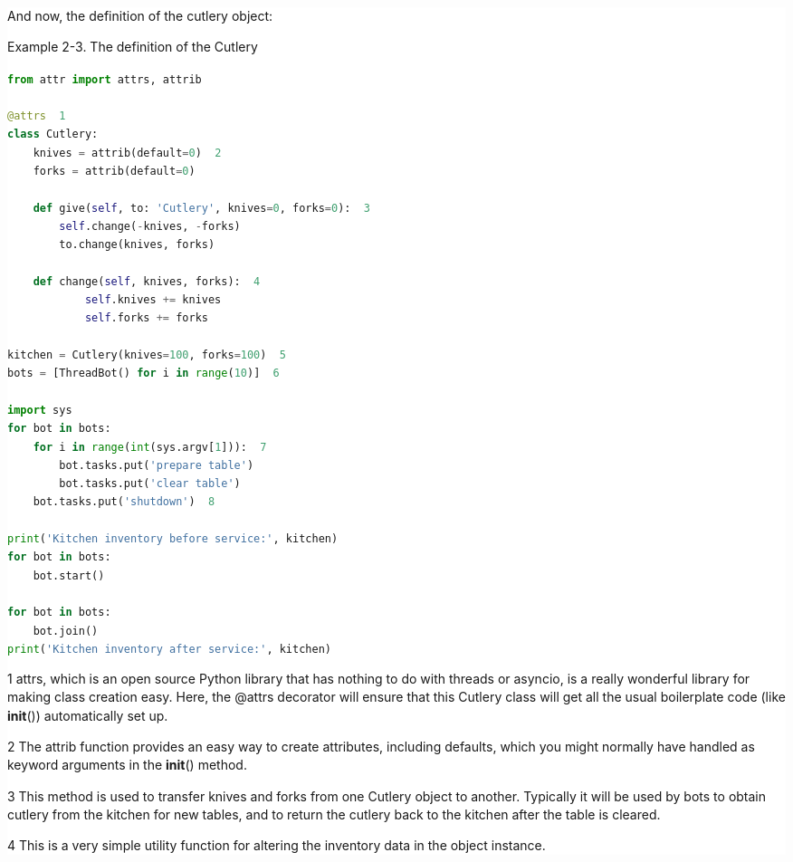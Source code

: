 And now, the definition of the cutlery object:

Example 2-3. The definition of the Cutlery
```python
from attr import attrs, attrib

@attrs  1
class Cutlery:
    knives = attrib(default=0)  2
    forks = attrib(default=0)

    def give(self, to: 'Cutlery', knives=0, forks=0):  3
        self.change(-knives, -forks)
        to.change(knives, forks)

    def change(self, knives, forks):  4
            self.knives += knives
            self.forks += forks

kitchen = Cutlery(knives=100, forks=100)  5
bots = [ThreadBot() for i in range(10)]  6

import sys
for bot in bots:
    for i in range(int(sys.argv[1])):  7
        bot.tasks.put('prepare table')
        bot.tasks.put('clear table')
    bot.tasks.put('shutdown')  8

print('Kitchen inventory before service:', kitchen)
for bot in bots:
    bot.start()

for bot in bots:
    bot.join()
print('Kitchen inventory after service:', kitchen)
```
1
attrs, which is an open source Python library that has nothing to do with threads or asyncio, is a really wonderful library for making class creation easy. Here, the @attrs decorator will ensure that this Cutlery class will get all the usual boilerplate code (like __init__()) automatically set up.

2
The attrib function provides an easy way to create attributes, including defaults, which you might normally have handled as keyword arguments in the __init__() method.

3
This method is used to transfer knives and forks from one Cutlery object to another. Typically it will be used by bots to obtain cutlery from the kitchen for new tables, and to return the cutlery back to the kitchen after the table is cleared.

4
This is a very simple utility function for altering the inventory data in the object instance.
